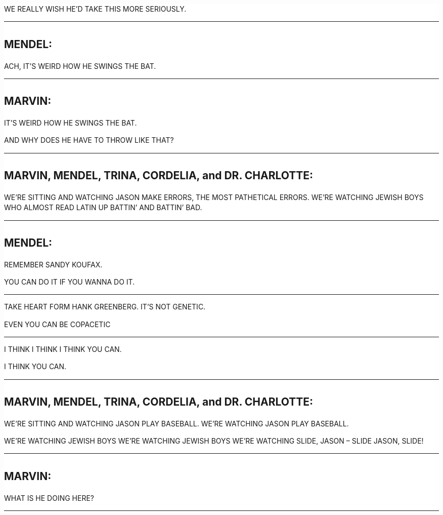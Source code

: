WE REALLY WISH HE’D TAKE THIS MORE SERIOUSLY.

---

## MENDEL:
ACH, IT’S WEIRD HOW HE SWINGS THE BAT.

---

## MARVIN:
IT’S WEIRD HOW HE SWINGS THE BAT.

AND WHY DOES HE HAVE TO THROW LIKE THAT?

---

## MARVIN, MENDEL, TRINA, CORDELIA, and DR. CHARLOTTE:

WE’RE SITTING AND WATCHING JASON MAKE ERRORS, THE MOST PATHETICAL ERRORS. WE’RE WATCHING JEWISH BOYS WHO ALMOST READ LATIN UP BATTIN’ AND BATTIN’ BAD.

---

## MENDEL:
REMEMBER SANDY KOUFAX.

YOU CAN DO IT IF YOU WANNA DO IT.

---

TAKE HEART FORM HANK GREENBERG. IT’S NOT GENETIC.

EVEN YOU CAN BE COPACETIC 

---

I THINK I THINK I THINK YOU CAN.

I THINK YOU CAN.

---

## MARVIN, MENDEL, TRINA, CORDELIA, and DR. CHARLOTTE:

WE’RE SITTING AND WATCHING JASON PLAY BASEBALL. WE’RE WATCHING JASON PLAY BASEBALL.

WE’RE WATCHING JEWISH BOYS WE’RE WATCHING JEWISH BOYS WE’RE WATCHING SLIDE, JASON – SLIDE JASON, SLIDE!

---

## MARVIN:
WHAT IS HE DOING HERE?

---